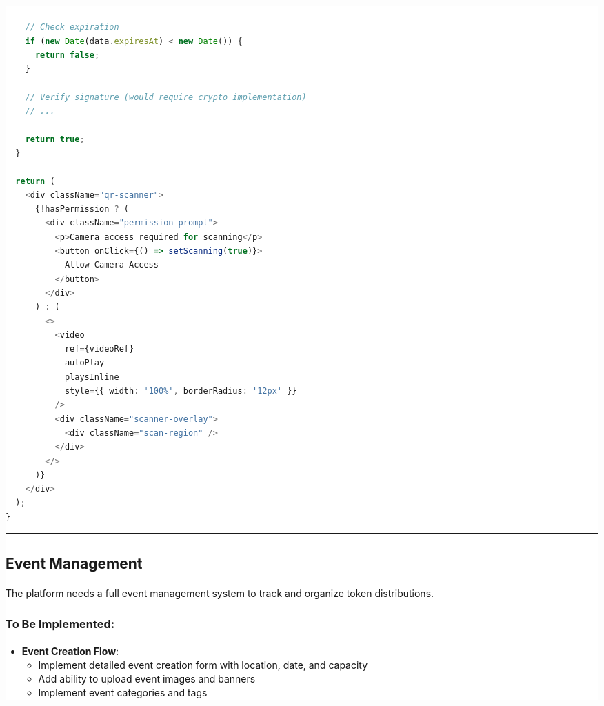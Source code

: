 ```typescript
    
    // Check expiration
    if (new Date(data.expiresAt) < new Date()) {
      return false;
    }
    
    // Verify signature (would require crypto implementation)
    // ...
    
    return true;
  }
  
  return (
    <div className="qr-scanner">
      {!hasPermission ? (
        <div className="permission-prompt">
          <p>Camera access required for scanning</p>
          <button onClick={() => setScanning(true)}>
            Allow Camera Access
          </button>
        </div>
      ) : (
        <>
          <video 
            ref={videoRef} 
            autoPlay 
            playsInline 
            style={{ width: '100%', borderRadius: '12px' }}
          />
          <div className="scanner-overlay">
            <div className="scan-region" />
          </div>
        </>
      )}
    </div>
  );
}
```

---

## Event Management

The platform needs a full event management system to track and organize token distributions.

### To Be Implemented:

- **Event Creation Flow**:
  - Implement detailed event creation form with location, date, and capacity
  - Add ability to upload event images and banners
  - Implement event categories and tags
